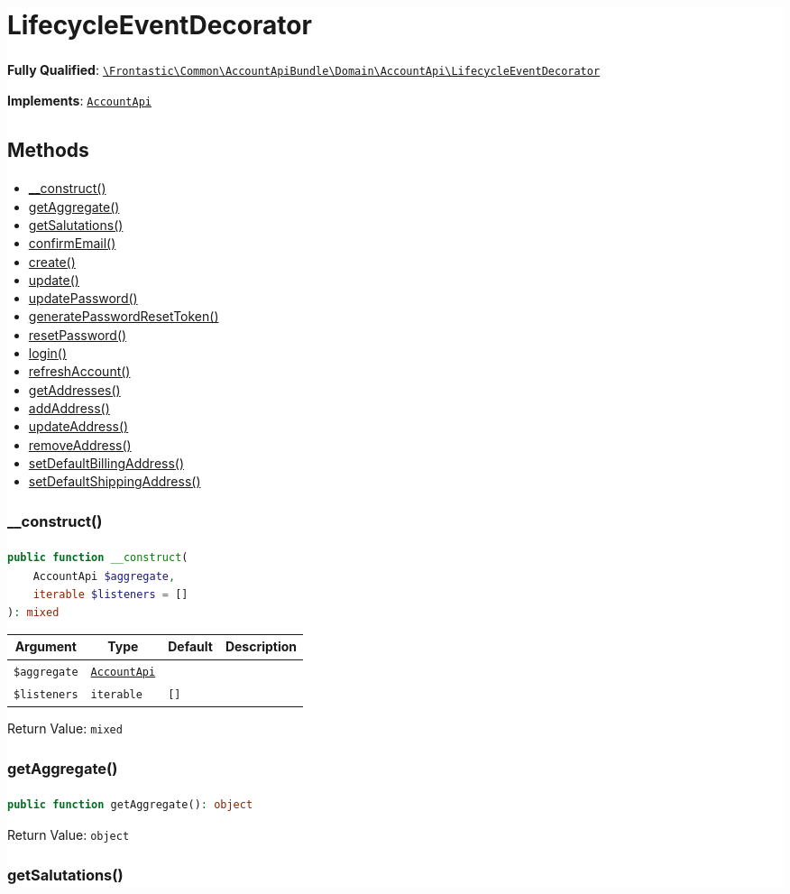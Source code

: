 #  LifecycleEventDecorator

**Fully Qualified**: [`\Frontastic\Common\AccountApiBundle\Domain\AccountApi\LifecycleEventDecorator`](../../../../../src/php/AccountApiBundle/Domain/AccountApi/LifecycleEventDecorator.php)

**Implements**: [`AccountApi`](../AccountApi.md)

## Methods

* [__construct()](#__construct)
* [getAggregate()](#getaggregate)
* [getSalutations()](#getsalutations)
* [confirmEmail()](#confirmemail)
* [create()](#create)
* [update()](#update)
* [updatePassword()](#updatepassword)
* [generatePasswordResetToken()](#generatepasswordresettoken)
* [resetPassword()](#resetpassword)
* [login()](#login)
* [refreshAccount()](#refreshaccount)
* [getAddresses()](#getaddresses)
* [addAddress()](#addaddress)
* [updateAddress()](#updateaddress)
* [removeAddress()](#removeaddress)
* [setDefaultBillingAddress()](#setdefaultbillingaddress)
* [setDefaultShippingAddress()](#setdefaultshippingaddress)

### __construct()

```php
public function __construct(
    AccountApi $aggregate,
    iterable $listeners = []
): mixed
```

Argument|Type|Default|Description
--------|----|-------|-----------
`$aggregate`|[`AccountApi`](../AccountApi.md)||
`$listeners`|`iterable`|`[]`|

Return Value: `mixed`

### getAggregate()

```php
public function getAggregate(): object
```

Return Value: `object`

### getSalutations()
